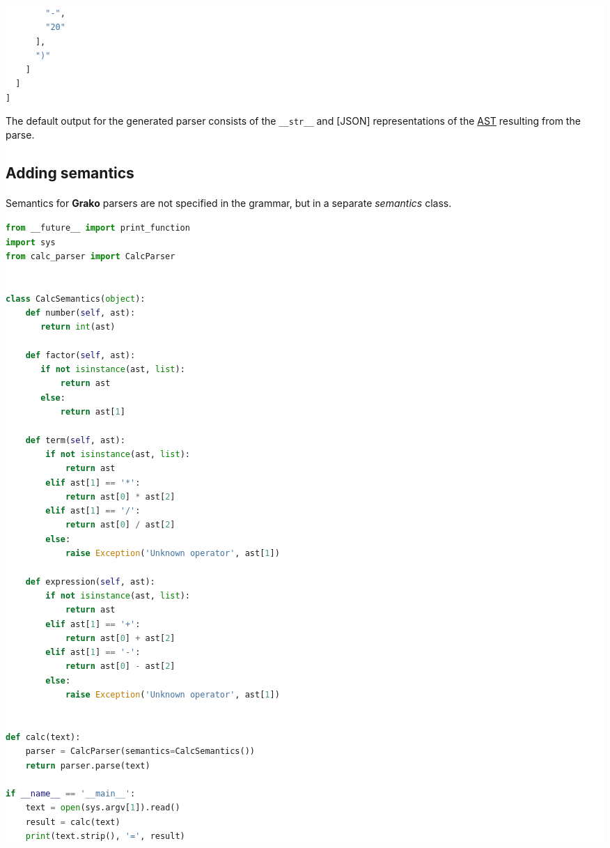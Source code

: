 ```bash
        "-",
        "20"
      ],
      ")"
    ]
  ]
]
```

The default output for the generated parser consists of the ``__str__`` and [JSON] representations of the [AST] resulting from the parse.

## Adding semantics

Semantics for **Grako** parsers are not specified in the grammar, but in a separate _semantics_ class.

```python
from __future__ import print_function
import sys
from calc_parser import CalcParser


class CalcSemantics(object):
    def number(self, ast):
       return int(ast)

    def factor(self, ast):
       if not isinstance(ast, list):
           return ast
       else:
           return ast[1]

    def term(self, ast):
        if not isinstance(ast, list):
            return ast
        elif ast[1] == '*':
            return ast[0] * ast[2]
        elif ast[1] == '/':
            return ast[0] / ast[2]
        else:
            raise Exception('Unknown operator', ast[1])

    def expression(self, ast):
        if not isinstance(ast, list):
            return ast
        elif ast[1] == '+':
            return ast[0] + ast[2]
        elif ast[1] == '-':
            return ast[0] - ast[2]
        else:
            raise Exception('Unknown operator', ast[1])


def calc(text):
    parser = CalcParser(semantics=CalcSemantics())
    return parser.parse(text)

if __name__ == '__main__':
    text = open(sys.argv[1]).read()
    result = calc(text)
    print(text.strip(), '=', result)
```


[AST]: https://en.wikipedia.org/wiki/Abstract_syntax_tree
[PEG]: https://en.wikipedia.org/wiki/Parsing_expression_grammar
[PLY]: http://www.dabeaz.com/ply/ply.html#ply_nn22